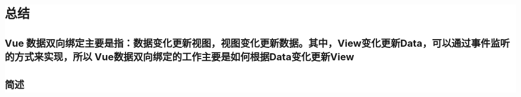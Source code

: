 ## 总结

### Vue 数据双向绑定主要是指：数据变化更新视图，视图变化更新数据。其中，View变化更新Data，可以通过事件监听的方式来实现，所以 Vue数据双向绑定的工作主要是如何根据Data变化更新View

### 简述


